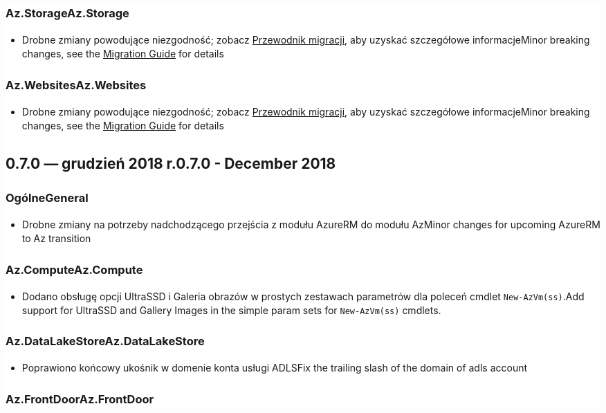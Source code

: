 ### <a name="azstorage"></a><span data-ttu-id="2d48c-398">Az.Storage</span><span class="sxs-lookup"><span data-stu-id="2d48c-398">Az.Storage</span></span>
- <span data-ttu-id="2d48c-399">Drobne zmiany powodujące niezgodność; zobacz [Przewodnik migracji](https://aka.ms/azps-migration-guide), aby uzyskać szczegółowe informacje</span><span class="sxs-lookup"><span data-stu-id="2d48c-399">Minor breaking changes, see the [Migration Guide](https://aka.ms/azps-migration-guide)  for details</span></span>

### <a name="azwebsites"></a><span data-ttu-id="2d48c-400">Az.Websites</span><span class="sxs-lookup"><span data-stu-id="2d48c-400">Az.Websites</span></span>
- <span data-ttu-id="2d48c-401">Drobne zmiany powodujące niezgodność; zobacz [Przewodnik migracji](https://aka.ms/azps-migration-guide), aby uzyskać szczegółowe informacje</span><span class="sxs-lookup"><span data-stu-id="2d48c-401">Minor breaking changes, see the [Migration Guide](https://aka.ms/azps-migration-guide)  for details</span></span>

## <a name="070---december-2018"></a><span data-ttu-id="2d48c-402">0.7.0 — grudzień 2018 r.</span><span class="sxs-lookup"><span data-stu-id="2d48c-402">0.7.0 - December 2018</span></span>

### <a name="general"></a><span data-ttu-id="2d48c-403">Ogólne</span><span class="sxs-lookup"><span data-stu-id="2d48c-403">General</span></span>

* <span data-ttu-id="2d48c-404">Drobne zmiany na potrzeby nadchodzącego przejścia z modułu AzureRM do modułu Az</span><span class="sxs-lookup"><span data-stu-id="2d48c-404">Minor changes for upcoming AzureRM to Az transition</span></span>

### <a name="azcompute"></a><span data-ttu-id="2d48c-405">Az.Compute</span><span class="sxs-lookup"><span data-stu-id="2d48c-405">Az.Compute</span></span>

* <span data-ttu-id="2d48c-406">Dodano obsługę opcji UltraSSD i Galeria obrazów w prostych zestawach parametrów dla poleceń cmdlet `New-AzVm(ss)`.</span><span class="sxs-lookup"><span data-stu-id="2d48c-406">Add support for UltraSSD and Gallery Images in the simple param sets for `New-AzVm(ss)` cmdlets.</span></span>

### <a name="azdatalakestore"></a><span data-ttu-id="2d48c-407">Az.DataLakeStore</span><span class="sxs-lookup"><span data-stu-id="2d48c-407">Az.DataLakeStore</span></span>

* <span data-ttu-id="2d48c-408">Poprawiono końcowy ukośnik w domenie konta usługi ADLS</span><span class="sxs-lookup"><span data-stu-id="2d48c-408">Fix the trailing slash of the domain of adls account</span></span>

### <a name="azfrontdoor"></a><span data-ttu-id="2d48c-409">Az.FrontDoor</span><span class="sxs-lookup"><span data-stu-id="2d48c-409">Az.FrontDoor</span></span>
